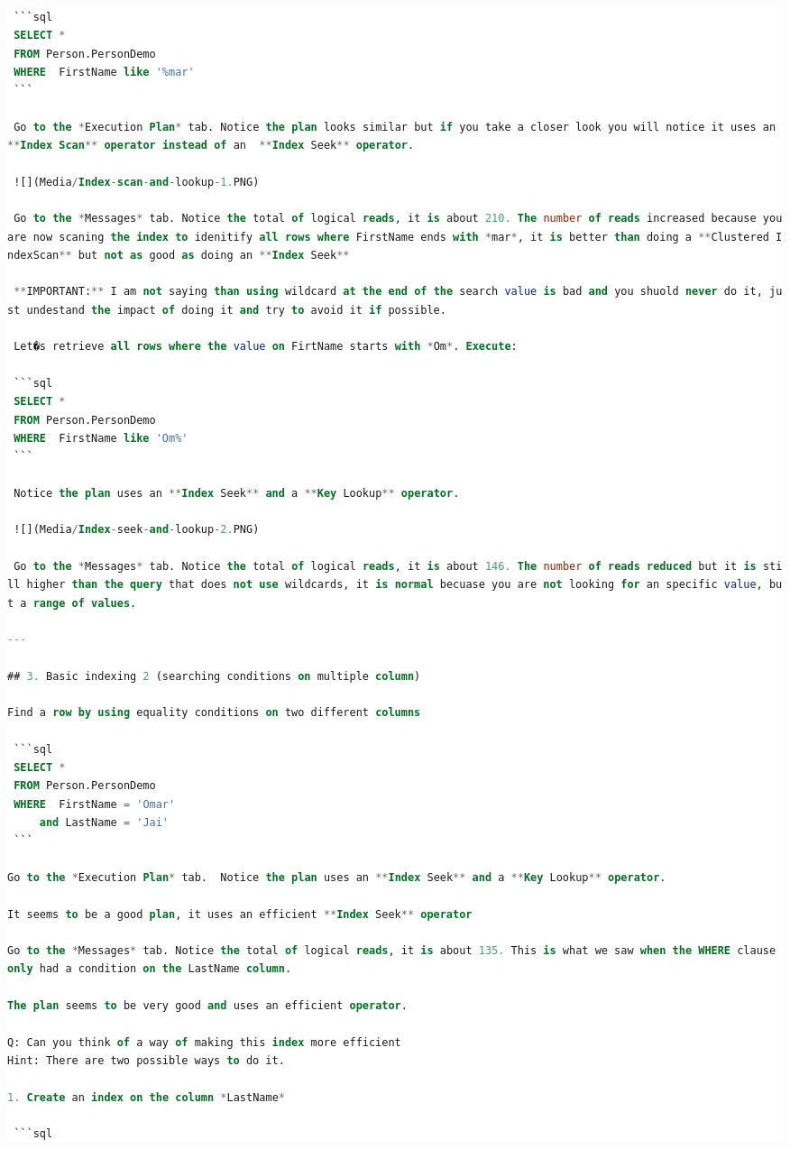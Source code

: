    ```sql
	```sql
	SELECT * 
	FROM Person.PersonDemo
	WHERE  FirstName like '%mar'
	```

	Go to the *Execution Plan* tab. Notice the plan looks similar but if you take a closer look you will notice it uses an **Index Scan** operator instead of an  **Index Seek** operator.

	![](Media/Index-scan-and-lookup-1.PNG)

	Go to the *Messages* tab. Notice the total of logical reads, it is about 210. The number of reads increased because you are now scaning the index to idenitify all rows where FirstName ends with *mar*, it is better than doing a **Clustered IndexScan** but not as good as doing an **Index Seek**

	**IMPORTANT:** I am not saying than using wildcard at the end of the search value is bad and you shuold never do it, just undestand the impact of doing it and try to avoid it if possible.

	Let�s retrieve all rows where the value on FirtName starts with *Om*. Execute:

	```sql
	SELECT * 
	FROM Person.PersonDemo
	WHERE  FirstName like 'Om%'
	```

	Notice the plan uses an **Index Seek** and a **Key Lookup** operator.

	![](Media/Index-seek-and-lookup-2.PNG)

	Go to the *Messages* tab. Notice the total of logical reads, it is about 146. The number of reads reduced but it is still higher than the query that does not use wildcards, it is normal becuase you are not looking for an specific value, but a range of values.

---

## 3. Basic indexing 2 (searching conditions on multiple column)

Find a row by using equality conditions on two different columns

	```sql
	SELECT * 
	FROM Person.PersonDemo
	WHERE  FirstName = 'Omar' 
		and LastName = 'Jai' 
	```

Go to the *Execution Plan* tab.  Notice the plan uses an **Index Seek** and a **Key Lookup** operator.

It seems to be a good plan, it uses an efficient **Index Seek** operator

Go to the *Messages* tab. Notice the total of logical reads, it is about 135. This is what we saw when the WHERE clause only had a condition on the LastName column.

The plan seems to be very good and uses an efficient operator.

Q: Can you think of a way of making this index more efficient
Hint: There are two possible ways to do it.

1. Create an index on the column *LastName*

	```sql
   ```